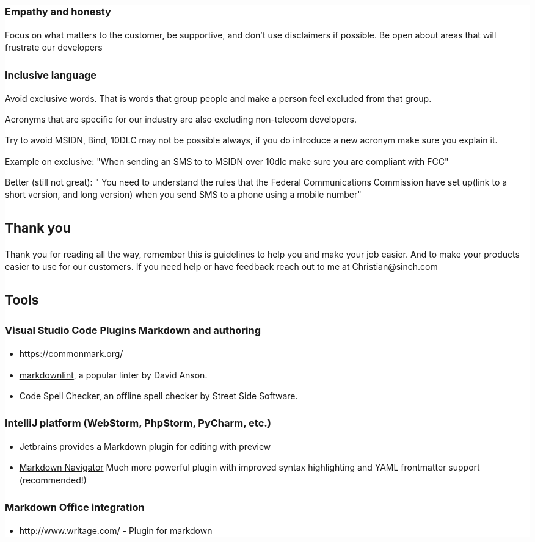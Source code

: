 ### Empathy and honesty

Focus on what matters to the customer, be supportive, and don’t use disclaimers
if possible. Be open about areas that will frustrate our developers

### Inclusive language

Avoid exclusive words. That is words that group people and make a person feel
excluded from that group.

Acronyms that are specific for our industry are also excluding non-telecom
developers.

Try to avoid MSIDN, Bind, 10DLC may not be possible always, if you do introduce
a new acronym make sure you explain it.

Example on exclusive: "When sending an SMS to to MSIDN over 10dlc make sure you
are compliant with FCC"

Better (still not great): " You need to understand the rules that the Federal
Communications Commission have set up(link to a short version, and long version)
when you send SMS to a phone using a mobile number"

Thank you
---------

Thank you for reading all the way, remember this is guidelines to help you and
make your job easier. And to make your products easier to use for our customers.
If you need help or have feedback reach out to me at Christian\@sinch.com

Tools
-----

### Visual Studio Code Plugins Markdown and authoring

-   <https://commonmark.org/>

-   [markdownlint](https://marketplace.visualstudio.com/items?itemName=DavidAnson.vscode-markdownlint),
    a popular linter by David Anson.

-   [Code Spell
    Checker](https://marketplace.visualstudio.com/items?itemName=streetsidesoftware.code-spell-checker),
    an offline spell checker by Street Side Software.
    
### IntelliJ platform (WebStorm, PhpStorm, PyCharm, etc.)

-   Jetbrains provides a Markdown plugin for editing with preview

-   [Markdown Navigator](https://plugins.jetbrains.com/plugin/7896-markdown-navigator) Much more powerful plugin with improved syntax highlighting and YAML frontmatter support (recommended!)

### Markdown Office integration

-   <http://www.writage.com/> - Plugin for markdown
